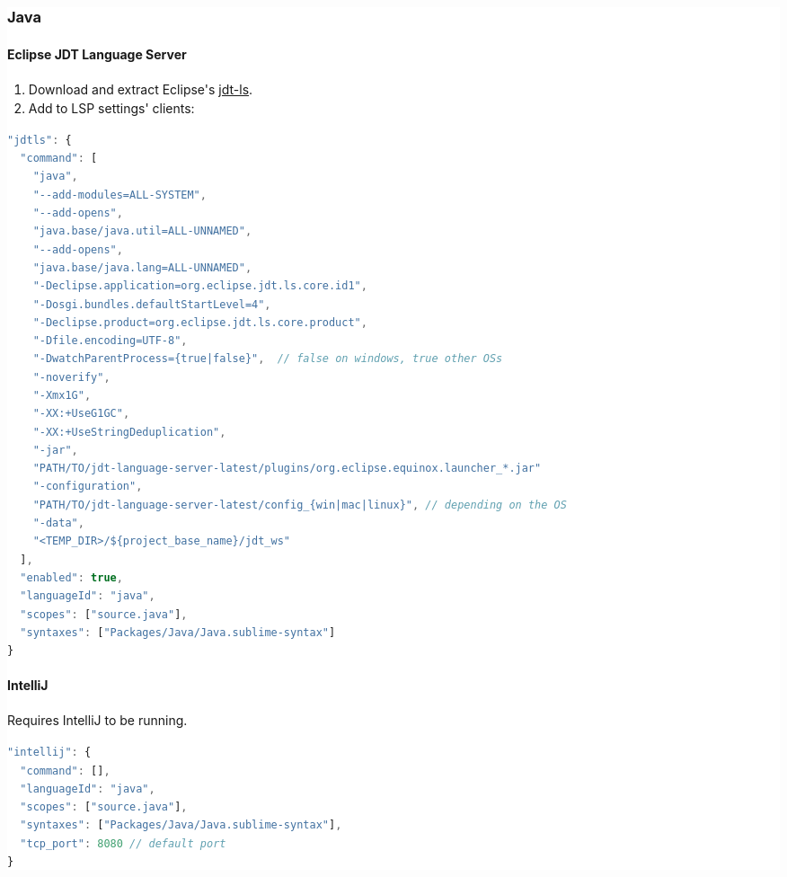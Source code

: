 ### Java<a name="java"></a>

#### Eclipse JDT Language Server

1. Download and extract Eclipse's [jdt-ls](https://download.eclipse.org/jdtls/snapshots/jdt-language-server-latest.tar.gz).
2. Add to LSP settings' clients:

```js
"jdtls": {
  "command": [
    "java",
    "--add-modules=ALL-SYSTEM",
    "--add-opens",
    "java.base/java.util=ALL-UNNAMED",
    "--add-opens",
    "java.base/java.lang=ALL-UNNAMED",
    "-Declipse.application=org.eclipse.jdt.ls.core.id1",
    "-Dosgi.bundles.defaultStartLevel=4",
    "-Declipse.product=org.eclipse.jdt.ls.core.product",
    "-Dfile.encoding=UTF-8",
    "-DwatchParentProcess={true|false}",  // false on windows, true other OSs
    "-noverify",
    "-Xmx1G",
    "-XX:+UseG1GC",
    "-XX:+UseStringDeduplication",
    "-jar",
    "PATH/TO/jdt-language-server-latest/plugins/org.eclipse.equinox.launcher_*.jar"
    "-configuration",
    "PATH/TO/jdt-language-server-latest/config_{win|mac|linux}", // depending on the OS
    "-data",
    "<TEMP_DIR>/${project_base_name}/jdt_ws"
  ],
  "enabled": true,
  "languageId": "java",
  "scopes": ["source.java"],
  "syntaxes": ["Packages/Java/Java.sublime-syntax"]
}
```

#### IntelliJ

Requires IntelliJ to be running.

```js
"intellij": {
  "command": [],
  "languageId": "java",
  "scopes": ["source.java"],
  "syntaxes": ["Packages/Java/Java.sublime-syntax"],
  "tcp_port": 8080 // default port
}
```
